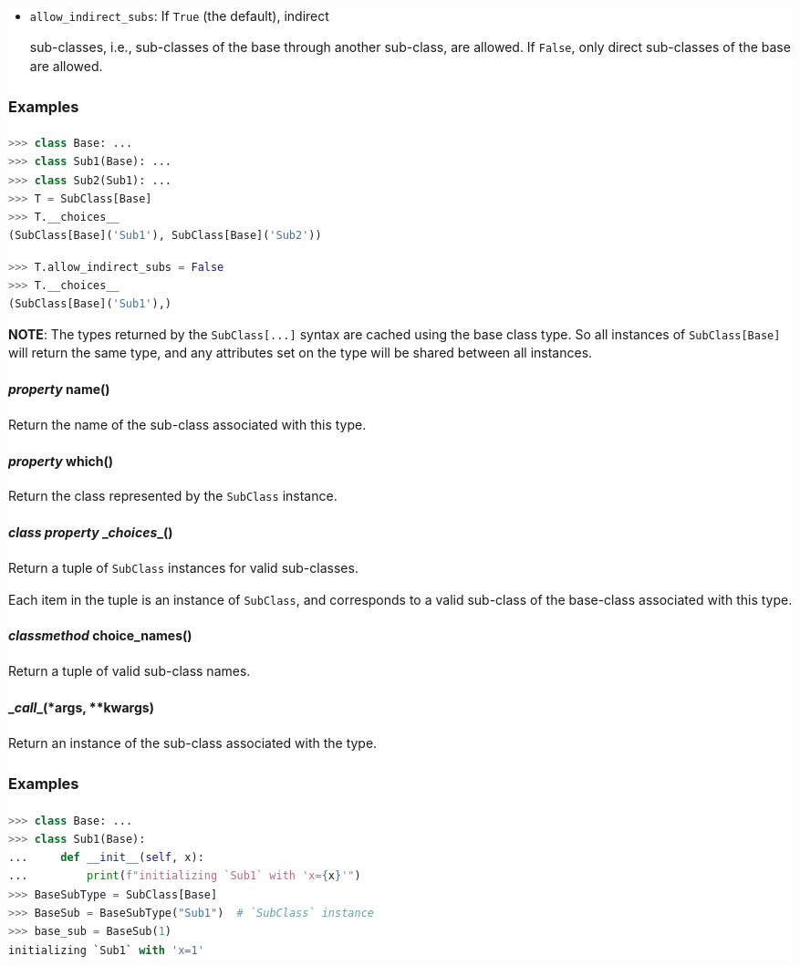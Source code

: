 
* `allow_indirect_subs`: If `True` (the default), indirect

    sub-classes, i.e., sub-classes of the base through another
    sub-class, are allowed. If `False`, only direct sub-classes of
    the base are allowed.

### Examples

```python
>>> class Base: ...
>>> class Sub1(Base): ...
>>> class Sub2(Sub1): ...
>>> T = SubClass[Base]
>>> T.__choices__
(SubClass[Base]('Sub1'), SubClass[Base]('Sub2'))
```

```python
>>> T.allow_indirect_subs = False
>>> T.__choices__
(SubClass[Base]('Sub1'),)
```

**NOTE**: The types returned by the `SubClass[...]` syntax are cached
using the base class type. So all instances of `SubClass[Base]`
will return the same type, and any attributes set on the type
will be shared between all instances.


#### _property_ name()
Return the name of the sub-class associated with this type.


#### _property_ which()
Return the class represented by the `SubClass` instance.


#### _class property_ \__choices__()
Return a tuple of `SubClass` instances for valid sub-classes.

Each item in the tuple is an instance of `SubClass`, and
corresponds to a valid sub-class of the base-class associated
with this type.


#### _classmethod_ choice_names()
Return a tuple of valid sub-class names.


#### \__call__(\*args, \*\*kwargs)
Return an instance of the sub-class associated with the type.

### Examples

```python
>>> class Base: ...
>>> class Sub1(Base):
...     def __init__(self, x):
...         print(f"initializing `Sub1` with 'x={x}'")
>>> BaseSubType = SubClass[Base]
>>> BaseSub = BaseSubType("Sub1")  # `SubClass` instance
>>> base_sub = BaseSub(1)
initializing `Sub1` with 'x=1'
```
